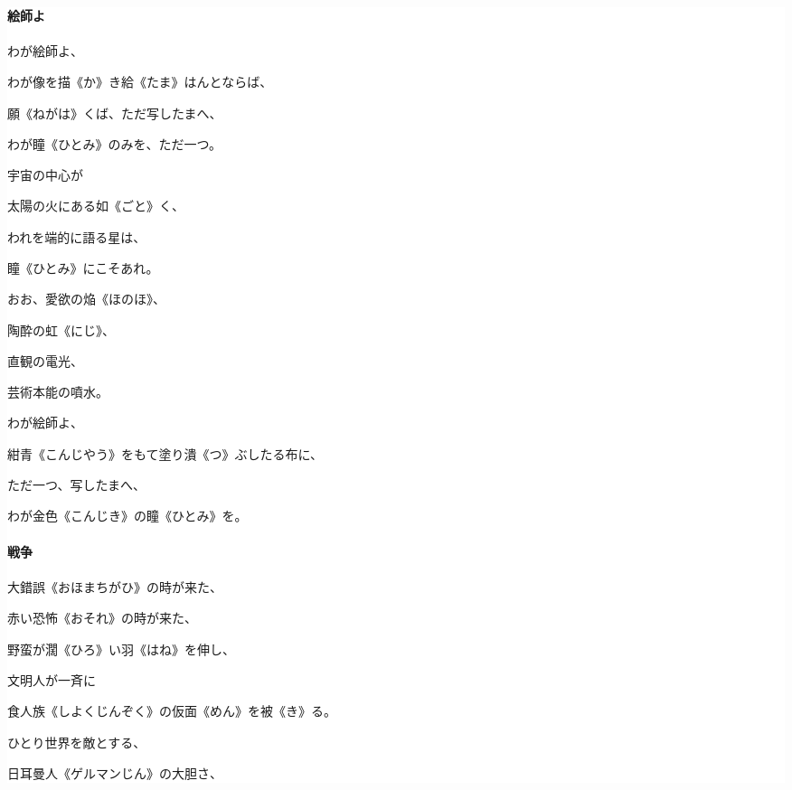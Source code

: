 



#### 絵師よ




わが絵師よ、

わが像を描《か》き給《たま》はんとならば、

願《ねがは》くば、ただ写したまへ、

わが瞳《ひとみ》のみを、ただ一つ。



宇宙の中心が

太陽の火にある如《ごと》く、

われを端的に語る星は、

瞳《ひとみ》にこそあれ。



おお、愛欲の焔《ほのほ》、

陶酔の虹《にじ》、

直観の電光、

芸術本能の噴水。



わが絵師よ、

紺青《こんじやう》をもて塗り潰《つ》ぶしたる布に、

ただ一つ、写したまへ、

わが金色《こんじき》の瞳《ひとみ》を。





#### 戦争




大錯誤《おほまちがひ》の時が来た、

赤い恐怖《おそれ》の時が来た、

野蛮が濶《ひろ》い羽《はね》を伸し、

文明人が一斉に

食人族《しよくじんぞく》の仮面《めん》を被《き》る。



ひとり世界を敵とする、

日耳曼人《ゲルマンじん》の大胆さ、
